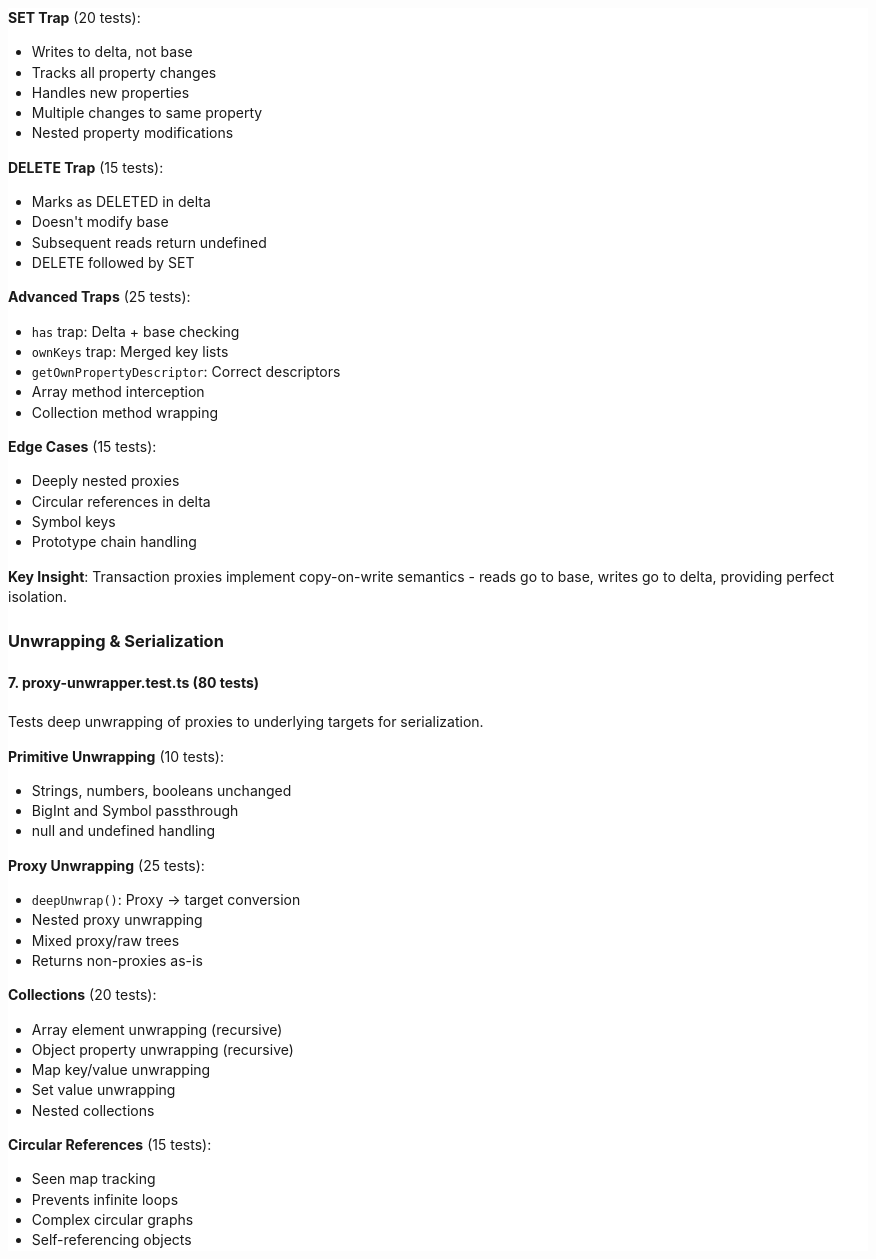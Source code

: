 **SET Trap** (20 tests):
- Writes to delta, not base
- Tracks all property changes
- Handles new properties
- Multiple changes to same property
- Nested property modifications

**DELETE Trap** (15 tests):
- Marks as DELETED in delta
- Doesn't modify base
- Subsequent reads return undefined
- DELETE followed by SET

**Advanced Traps** (25 tests):
- `has` trap: Delta + base checking
- `ownKeys` trap: Merged key lists
- `getOwnPropertyDescriptor`: Correct descriptors
- Array method interception
- Collection method wrapping

**Edge Cases** (15 tests):
- Deeply nested proxies
- Circular references in delta
- Symbol keys
- Prototype chain handling

**Key Insight**: Transaction proxies implement copy-on-write semantics - reads go to base, writes go to delta, providing perfect isolation.

### Unwrapping & Serialization

#### 7. proxy-unwrapper.test.ts (80 tests)

Tests deep unwrapping of proxies to underlying targets for serialization.

**Primitive Unwrapping** (10 tests):
- Strings, numbers, booleans unchanged
- BigInt and Symbol passthrough
- null and undefined handling

**Proxy Unwrapping** (25 tests):
- `deepUnwrap()`: Proxy → target conversion
- Nested proxy unwrapping
- Mixed proxy/raw trees
- Returns non-proxies as-is

**Collections** (20 tests):
- Array element unwrapping (recursive)
- Object property unwrapping (recursive)
- Map key/value unwrapping
- Set value unwrapping
- Nested collections

**Circular References** (15 tests):
- Seen map tracking
- Prevents infinite loops
- Complex circular graphs
- Self-referencing objects
